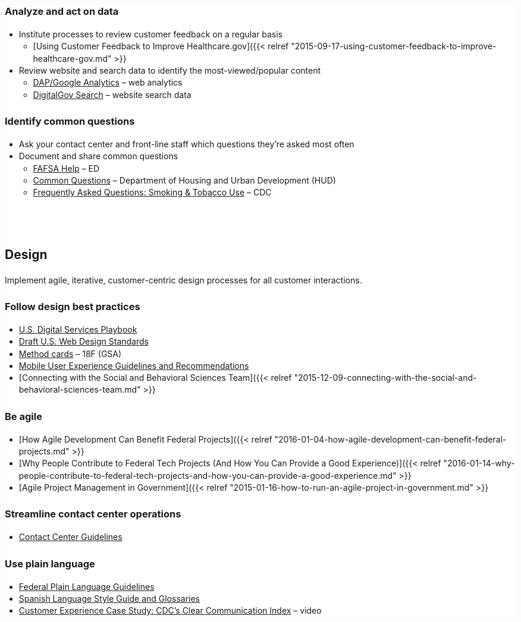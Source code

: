 ### Analyze and act on data

  * Institute processes to review customer feedback on a regular basis 
      * [Using Customer Feedback to Improve Healthcare.gov]({{< relref "2015-09-17-using-customer-feedback-to-improve-healthcare-gov.md" >}}
  * Review website and search data to identify the most-viewed/popular content 
      * [DAP/Google Analytics](https://www.WHATEVER/services/dap/) &#8211; web analytics
      * [DigitalGov Search](https://www.WHATEVER/services/search/) &#8211; website search data

### Identify common questions

  * Ask your contact center and front-line staff which questions they’re asked most often
  * Document and share common questions 
      * [FAFSA Help](https://fafsa.ed.gov/help.htm) &#8211; ED
      * [Common Questions](http://portal.hud.gov/hudportal/HUD?src=/faqs) &#8211; Department of Housing and Urban Development (HUD)
      * [Frequently Asked Questions: Smoking & Tobacco Use](http://www.cdc.gov/tobacco/about/faq/index.htm) &#8211; CDC

<h2 id="Design" style="padding-top: 50px">
  Design
</h2>

Implement agile, iterative, customer-centric design processes for all customer interactions.

### Follow design best practices

  * [U.S. Digital Services Playbook](https://playbook.cio.gov/)
  * [Draft U.S. Web Design Standards](https://playbook.cio.gov/designstandards/)
  * [Method cards](https://methods.18f.gov/) &#8211; 18F (GSA)
  * [Mobile User Experience Guidelines and Recommendations](https://www.WHATEVER/resources/mobile-user-experience-guidelines-and-recommendations/)
  * [Connecting with the Social and Behavioral Sciences Team]({{< relref "2015-12-09-connecting-with-the-social-and-behavioral-sciences-team.md" >}}

### Be agile

  * [How Agile Development Can Benefit Federal Projects]({{< relref "2016-01-04-how-agile-development-can-benefit-federal-projects.md" >}}
  * [Why People Contribute to Federal Tech Projects (And How You Can Provide a Good Experience)]({{< relref "2016-01-14-why-people-contribute-to-federal-tech-projects-and-how-you-can-provide-a-good-experience.md" >}}
  * [Agile Project Management in Government]({{< relref "2015-01-16-how-to-run-an-agile-project-in-government.md" >}}

### Streamline contact center operations

  * [Contact Center Guidelines](https://www.WHATEVER/resources/contact-center-guidelines/)

### Use plain language

  * [Federal Plain Language Guidelines](http://www.plainlanguage.gov/howto/guidelines/FederalPLGuidelines/index.cfm)
  * [Spanish Language Style Guide and Glossaries](https://www.WHATEVER/resources/spanish-language-style-guide-and-glossaries/)
  * [Customer Experience Case Study: CDC’s Clear Communication Index](https://www.youtube.com/watch?v=HdHAAaCNirk) &#8211; video

